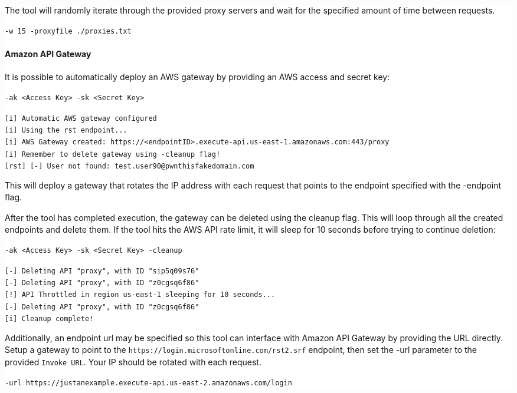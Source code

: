 The tool will randomly iterate through the provided proxy servers and wait for the specified amount of time between requests.

`-w 15 -proxyfile ./proxies.txt`

#### Amazon API Gateway

It is possible to automatically deploy an AWS gateway by providing an AWS access and secret key:

`-ak <Access Key> -sk <Secret Key>`

```
[i] Automatic AWS gateway configured
[i] Using the rst endpoint...
[i] AWS Gateway created: https://<endpointID>.execute-api.us-east-1.amazonaws.com:443/proxy
[i] Remember to delete gateway using -cleanup flag!
[rst] [-] User not found: test.user90@pwnthisfakedomain.com
```

This will deploy a gateway that rotates the IP address with each request that points to the endpoint specified with the -endpoint flag.

After the tool has completed execution, the gateway can be deleted using the cleanup flag. This will loop through all the created endpoints and delete them. If the tool hits the AWS API rate limit, it will sleep for 10 seconds before trying to continue deletion:

`-ak <Access Key> -sk <Secret Key> -cleanup`

```
[-] Deleting API "proxy", with ID "sip5q09s76"
[-] Deleting API "proxy", with ID "z0cgsq6f86"
[!] API Throttled in region us-east-1 sleeping for 10 seconds...
[-] Deleting API "proxy", with ID "z0cgsq6f86"
[i] Cleanup complete!
```

Additionally, an endpoint url may be specified so this tool can interface with Amazon API Gateway by providing the URL directly. Setup a gateway to point to the `https://login.microsoftonline.com/rst2.srf` endpoint, then set the -url parameter to the provided `Invoke URL`. Your IP should be rotated with each request.

`-url https://justanexample.execute-api.us-east-2.amazonaws.com/login`